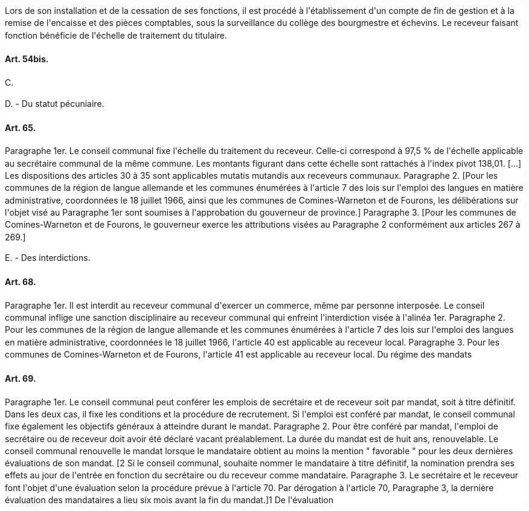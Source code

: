 Lors de son installation et de la cessation de ses fonctions, il est procédé à l'établissement d'un compte de fin de gestion et à la remise de l'encaisse et des pièces comptables, sous la surveillance du collège des bourgmestre et échevins.
Le receveur faisant fonction bénéficie de l'échelle de traitement du titulaire.

#### Art. 54bis.

C.


D. - Du statut pécuniaire.

#### Art. 65.  
Paragraphe 1er. Le conseil communal fixe l'échelle du traitement du receveur. Celle-ci correspond à 97,5 % de l'échelle applicable au secrétaire communal de la même commune. Les montants figurant dans cette échelle sont rattachés à l'index pivot 138,01.
[...]
Les dispositions des articles 30 à 35 sont applicables mutatis mutandis aux receveurs communaux.
Paragraphe 2. [Pour les communes de la région de langue allemande et les communes énumérées à l'article 7 des lois sur l'emploi des langues en matière administrative, coordonnées le 18 juillet 1966, ainsi que les communes de Comines-Warneton et de Fourons, les délibérations sur l'objet visé au Paragraphe 1er sont soumises à l'approbation du gouverneur de province.]
Paragraphe 3. [Pour les communes de Comines-Warneton et de Fourons, le gouverneur exerce les attributions visées au Paragraphe 2 conformément aux articles 267 à 269.]


E. - Des interdictions.

#### Art. 68. 
Paragraphe 1er. Il est interdit au receveur communal d'exercer un commerce, même par personne interposée.
Le conseil communal inflige une sanction disciplinaire au receveur communal qui enfreint l'interdiction visée à l'alinéa 1er.
Paragraphe 2. Pour les communes de la région de langue allemande et les communes énumérées à l'article 7 des lois sur l'emploi des langues en matière administrative, coordonnées le 18 juillet 1966, l'article 40 est applicable au receveur local.
Paragraphe 3. Pour les communes de Comines-Warneton et de Fourons, l'article 41 est applicable au receveur local.
Du régime des mandats

#### Art. 69.
Paragraphe 1er. Le conseil communal peut conférer les emplois de secrétaire et de receveur soit par mandat, soit à titre définitif.
Dans les deux cas, il fixe les conditions et la procédure de recrutement. Si l'emploi est conféré par mandat, le conseil communal fixe également les objectifs généraux à atteindre durant le mandat.
Paragraphe 2. Pour être conféré par mandat, l'emploi de secrétaire ou de receveur doit avoir été déclaré vacant préalablement.
La durée du mandat est de huit ans, renouvelable.
Le conseil communal renouvelle le mandat lorsque le mandataire obtient au moins la mention " favorable " pour les deux dernières évaluations de son mandat.
[2 Si le conseil communal, souhaite nommer le mandataire à titre définitif, la nomination prendra ses effets au jour de l'entrée en fonction du secrétaire ou du receveur comme mandataire.
Paragraphe 3. Le secrétaire et le receveur font l'objet d'une évaluation selon la procédure prévue à l'article 70.
Par dérogation à l'article 70, Paragraphe 3, la dernière évaluation des mandataires a lieu six mois avant la fin du mandat.]1
De l'évaluation
